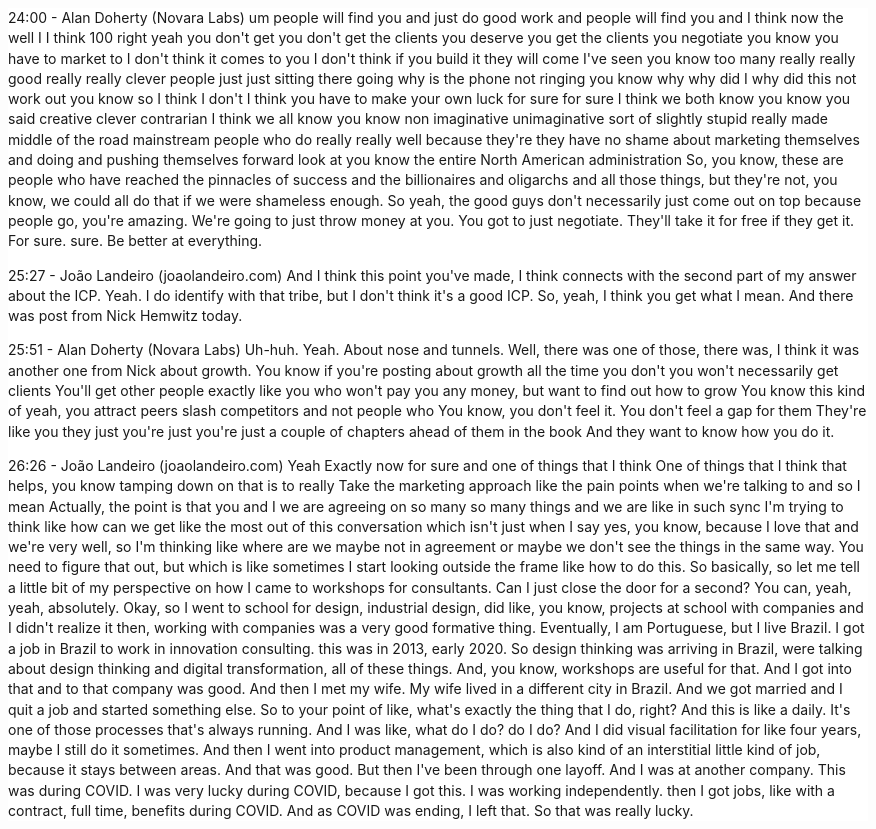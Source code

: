 24:00 - Alan Doherty (Novara Labs)
  um people will find you and just do good work and people will find you and I think now the well I I think 100 right yeah you don't get you don't get the clients you deserve you get the clients you negotiate you know you have to market to I don't think it comes to you I don't think if you build it they will come I've seen you know too many really really good really really clever people just just sitting there going why is the phone not ringing you know why why did I why did this not work out you know so I think I don't I think you have to make your own luck for sure for sure I think we both know you know you said creative clever contrarian I think we all know you know non imaginative unimaginative sort of slightly stupid really made middle of the road mainstream people who do really really well because they're they have no shame about marketing themselves and doing and pushing themselves forward look at you know the entire North American administration  So, you know, these are people who have reached the pinnacles of success and the billionaires and oligarchs and all those things, but they're not, you know, we could all do that if we were shameless enough.  So yeah, the good guys don't necessarily just come out on top because people go, you're amazing. We're going to just throw money at you.  You got to just negotiate. They'll take it for free if they get it. For sure. sure. Be better at everything.

25:27 - João Landeiro (joaolandeiro.com)
  And I think this point you've made, I think connects with the second part of my answer about the ICP.  Yeah. I do identify with that tribe, but I don't think it's a good ICP. So, yeah, I think you get what I mean.  And there was post from Nick Hemwitz today.

25:51 - Alan Doherty (Novara Labs)
  Uh-huh. Yeah. About nose and tunnels. Well, there was one of those, there was, I think it was another one from Nick about growth.  You know if you're posting about growth all the time you don't you won't necessarily get clients You'll get other people exactly like you who won't pay you any money, but want to find out how to grow You know this kind of yeah, you attract peers slash competitors and not people who You know, you don't feel it.  You don't feel a gap for them They're like you they just you're just you're just a couple of chapters ahead of them in the book And they want to know how you do it.

26:26 - João Landeiro (joaolandeiro.com)
  Yeah Exactly now for sure and one of things that I think One of things that I think that helps, you know tamping down on that is to really Take the marketing approach like the pain points when we're talking to and so I mean Actually, the point is that you and I we are agreeing on so many so many things and we are like in such sync I'm trying to think like how can we get like the most out of this conversation which isn't just  when I say yes, you know, because I love that and we're very well, so I'm thinking like where are we maybe not in agreement or maybe we don't see the things in the same way.  You need to figure that out, but which is like sometimes I start looking outside the frame like how to do this.  So basically, so let me tell a little bit of my perspective on how I came to workshops for consultants.  Can I just close the door for a second? You can, yeah, yeah, absolutely. Okay, so I went to school for design, industrial design, did like, you know, projects at school with companies and I didn't realize it then, working with companies was a very good formative thing.  Eventually, I am Portuguese, but I live Brazil. I got a job in Brazil to work in innovation consulting. this was in 2013, early 2020.  So design thinking was arriving in Brazil, were talking about design thinking and digital transformation, all of these things. And, you know, workshops are useful for that.  And I got into that and to that company was good. And then I met my wife. My wife lived in a different city in Brazil.  And we got married and I quit a job and started something else. So to your point of like, what's exactly the thing that I do, right?  And this is like a daily. It's one of those processes that's always running. And I was like, what do I do?  do I do? And I did visual facilitation for like four years, maybe I still do it sometimes. And then I went into product management, which is also kind of an interstitial  little kind of job, because it stays between areas. And that was good. But then I've been through one layoff.  And I was at another company. This was during COVID. I was very lucky during COVID, because I got this.  I was working independently. then I got jobs, like with a contract, full time, benefits during COVID. And as COVID was ending, I left that.  So that was really lucky.
